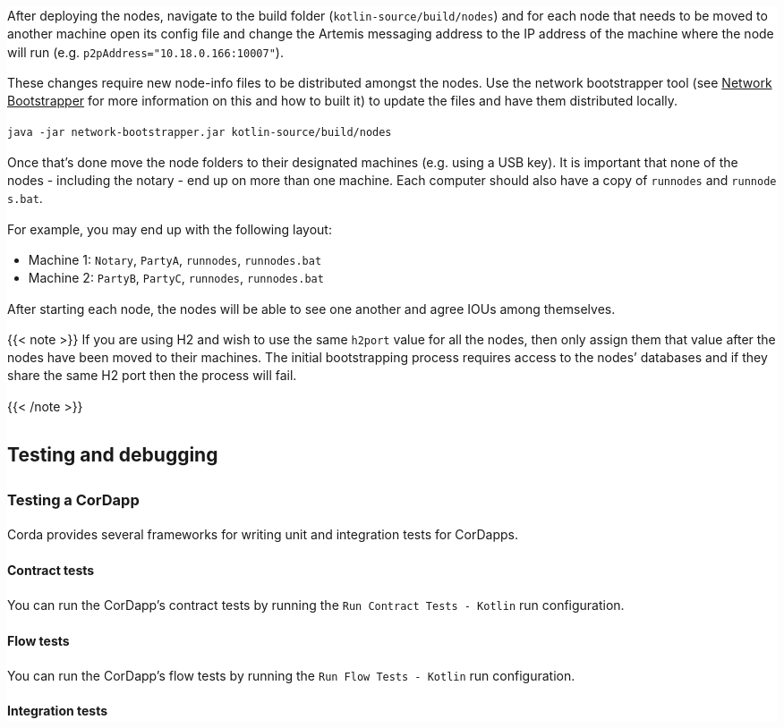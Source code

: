 After deploying the nodes, navigate to the build folder (`kotlin-source/build/nodes`) and for each node that needs to
be moved to another machine open its config file and change the Artemis messaging address to the IP address of the machine
where the node will run (e.g. `p2pAddress="10.18.0.166:10007"`).

These changes require new node-info files to be distributed amongst the nodes. Use the network bootstrapper tool
(see [Network Bootstrapper](network-bootstrapper.md) for more information on this and how to built it) to update the files and have
them distributed locally.

`java -jar network-bootstrapper.jar kotlin-source/build/nodes`

Once that’s done move the node folders to their designated machines (e.g. using a USB key). It is important that none of the
nodes - including the notary - end up on more than one machine. Each computer should also have a copy of `runnodes`
and `runnodes.bat`.

For example, you may end up with the following layout:


* Machine 1: `Notary`, `PartyA`, `runnodes`, `runnodes.bat`
* Machine 2: `PartyB`, `PartyC`, `runnodes`, `runnodes.bat`

After starting each node, the nodes will be able to see one another and agree IOUs among themselves.

{{< note >}}
If you are using H2 and wish to use the same `h2port` value for all the nodes, then only assign them that
value after the nodes have been moved to their machines. The initial bootstrapping process requires access to the nodes’
databases and if they share the same H2 port then the process will fail.

{{< /note >}}

## Testing and debugging


### Testing a CorDapp

Corda provides several frameworks for writing unit and integration tests for CorDapps.


#### Contract tests

You can run the CorDapp’s contract tests by running the `Run Contract Tests - Kotlin` run configuration.


#### Flow tests

You can run the CorDapp’s flow tests by running the `Run Flow Tests - Kotlin` run configuration.


#### Integration tests
